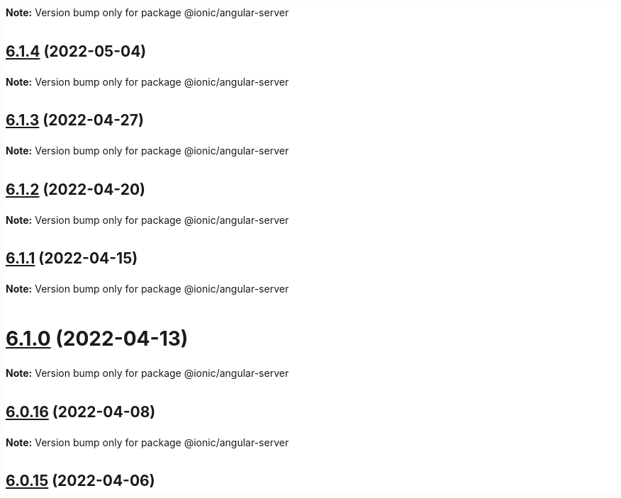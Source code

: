 **Note:** Version bump only for package @ionic/angular-server





## [6.1.4](https://github.com/ionic-team/ionic/compare/v6.1.3...v6.1.4) (2022-05-04)

**Note:** Version bump only for package @ionic/angular-server





## [6.1.3](https://github.com/ionic-team/ionic/compare/v6.1.2...v6.1.3) (2022-04-27)

**Note:** Version bump only for package @ionic/angular-server





## [6.1.2](https://github.com/ionic-team/ionic/compare/v6.1.1...v6.1.2) (2022-04-20)

**Note:** Version bump only for package @ionic/angular-server





## [6.1.1](https://github.com/ionic-team/ionic/compare/v6.1.0...v6.1.1) (2022-04-15)

**Note:** Version bump only for package @ionic/angular-server





# [6.1.0](https://github.com/ionic-team/ionic/compare/v6.0.14...v6.1.0) (2022-04-13)

**Note:** Version bump only for package @ionic/angular-server





## [6.0.16](https://github.com/ionic-team/ionic/compare/v6.0.15...v6.0.16) (2022-04-08)

**Note:** Version bump only for package @ionic/angular-server





## [6.0.15](https://github.com/ionic-team/ionic/compare/v6.0.14...v6.0.15) (2022-04-06)
